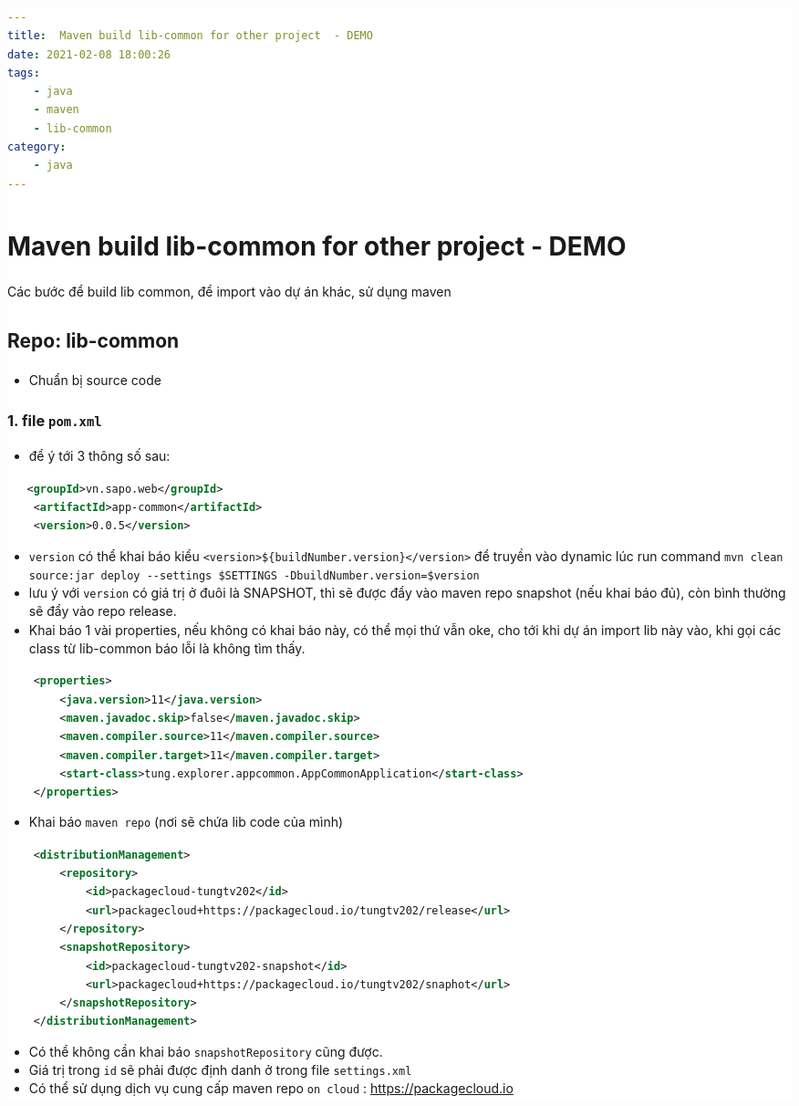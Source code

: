 ```yaml
---
title:  Maven build lib-common for other project  - DEMO
date: 2021-02-08 18:00:26
tags:
    - java
    - maven
    - lib-common
category: 
    - java
---
```



# Maven build lib-common for other project  - DEMO
Các bước để build lib common, để import vào dự án khác, sử dụng maven

## Repo: lib-common
- Chuẩn bị source code
### 1. file `pom.xml` 
- để ý tới 3 thông số sau:
```xml
   <groupId>vn.sapo.web</groupId>
    <artifactId>app-common</artifactId>
    <version>0.0.5</version>
```

- `version` có thể khai báo kiểu `<version>${buildNumber.version}</version>` để truyền vào dynamic lúc run command `mvn clean source:jar deploy --settings $SETTINGS -DbuildNumber.version=$version`
- lưu ý với `version` có giá trị ở đuôi là SNAPSHOT, thì sẽ được đẩy vào maven repo snapshot (nếu khai báo đủ), còn bình thường sẽ đẩy vào repo release.
- Khai báo 1 vài properties, nếu không có khai báo này, có thể mọi thứ vẫn oke, cho tới khi dự án import lib này vào, khi gọi các class từ lib-common báo lỗi là không tìm thấy.
```xml
    <properties>
        <java.version>11</java.version>
        <maven.javadoc.skip>false</maven.javadoc.skip>
        <maven.compiler.source>11</maven.compiler.source>
        <maven.compiler.target>11</maven.compiler.target>
        <start-class>tung.explorer.appcommon.AppCommonApplication</start-class>
    </properties>
```
- Khai báo `maven repo` (nơi sẽ chứa lib code của mình)     

```xml
    <distributionManagement>
        <repository>
            <id>packagecloud-tungtv202</id>
            <url>packagecloud+https://packagecloud.io/tungtv202/release</url>
        </repository>
        <snapshotRepository>
            <id>packagecloud-tungtv202-snapshot</id>
            <url>packagecloud+https://packagecloud.io/tungtv202/snaphot</url>
        </snapshotRepository>
    </distributionManagement>
```
- Có thể không cần khai báo `snapshotRepository` cũng được. 
- Giá trị trong `id` sẽ phải được định danh ở trong file `settings.xml` 
- Có thể sử dụng dịch vụ cung cấp maven repo `on cloud` : https://packagecloud.io
